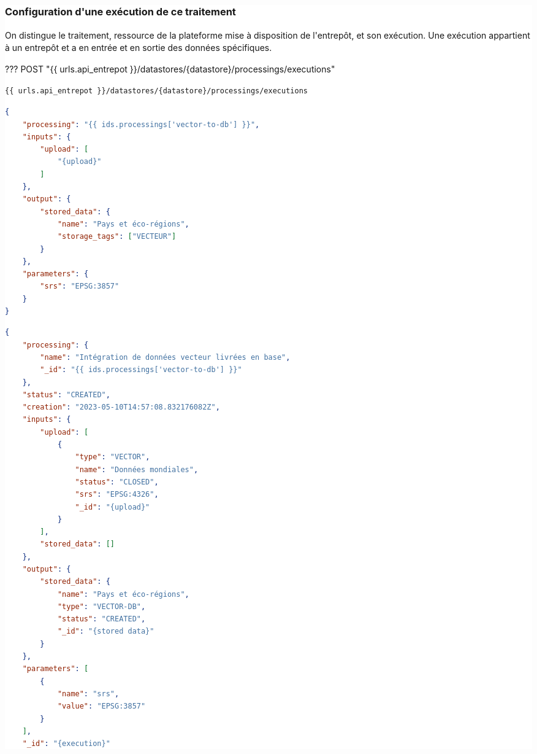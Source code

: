 ### Configuration d'une exécution de ce traitement

On distingue le traitement, ressource de la plateforme mise à disposition de l'entrepôt, et son exécution. Une exécution appartient à un entrepôt et a en entrée et en sortie des données spécifiques.

??? POST "{{ urls.api_entrepot }}/datastores/{datastore}/processings/executions"

``` title="Contenu" 
{{ urls.api_entrepot }}/datastores/{datastore}/processings/executions
```

```json
{
    "processing": "{{ ids.processings['vector-to-db'] }}",
    "inputs": {
        "upload": [
            "{upload}"
        ]
    },
    "output": {
        "stored_data": {
            "name": "Pays et éco-régions",
            "storage_tags": ["VECTEUR"]
        }
    },
    "parameters": {
        "srs": "EPSG:3857"
    }
}
```

```json
{
    "processing": {
        "name": "Intégration de données vecteur livrées en base",
        "_id": "{{ ids.processings['vector-to-db'] }}"
    },
    "status": "CREATED",
    "creation": "2023-05-10T14:57:08.832176082Z",
    "inputs": {
        "upload": [
            {
                "type": "VECTOR",
                "name": "Données mondiales",
                "status": "CLOSED",
                "srs": "EPSG:4326",
                "_id": "{upload}"
            }
        ],
        "stored_data": []
    },
    "output": {
        "stored_data": {
            "name": "Pays et éco-régions",
            "type": "VECTOR-DB",
            "status": "CREATED",
            "_id": "{stored data}"
        }
    },
    "parameters": [
        {
            "name": "srs",
            "value": "EPSG:3857"
        }
    ],
    "_id": "{execution}"
```